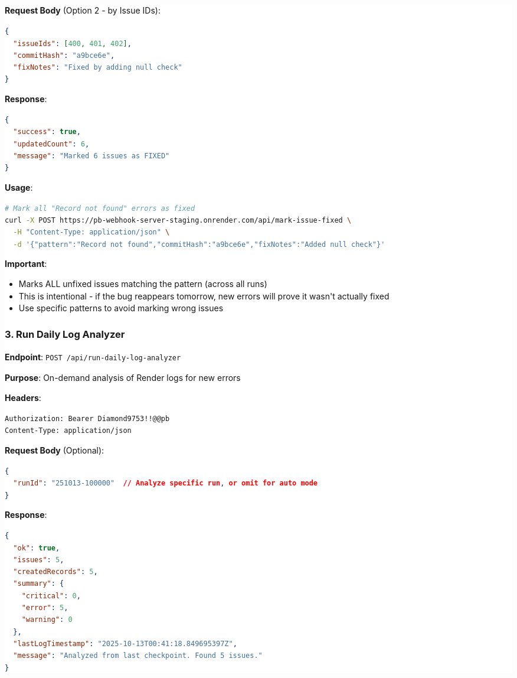 **Request Body** (Option 2 - by Issue IDs):
```json
{
  "issueIds": [400, 401, 402],
  "commitHash": "a9bce6e",
  "fixNotes": "Fixed by adding null check"
}
```

**Response**:
```json
{
  "success": true,
  "updatedCount": 6,
  "message": "Marked 6 issues as FIXED"
}
```

**Usage**:
```bash
# Mark all "Record not found" errors as fixed
curl -X POST https://pb-webhook-server-staging.onrender.com/api/mark-issue-fixed \
  -H "Content-Type: application/json" \
  -d '{"pattern":"Record not found","commitHash":"a9bce6e","fixNotes":"Added null check"}'
```

**Important**: 
- Marks ALL unfixed issues matching the pattern (across all runs)
- This is intentional - if the bug reappears tomorrow, new errors will prove it wasn't actually fixed
- Use specific patterns to avoid marking wrong issues

### 3. Run Daily Log Analyzer

**Endpoint**: `POST /api/run-daily-log-analyzer`

**Purpose**: On-demand analysis of Render logs for new errors

**Headers**:
```
Authorization: Bearer Diamond9753!!@@pb
Content-Type: application/json
```

**Request Body** (Optional):
```json
{
  "runId": "251013-100000"  // Analyze specific run, or omit for auto mode
}
```

**Response**:
```json
{
  "ok": true,
  "issues": 5,
  "createdRecords": 5,
  "summary": {
    "critical": 0,
    "error": 5,
    "warning": 0
  },
  "lastLogTimestamp": "2025-10-13T00:41:18.849695397Z",
  "message": "Analyzed from last checkpoint. Found 5 issues."
}
```

